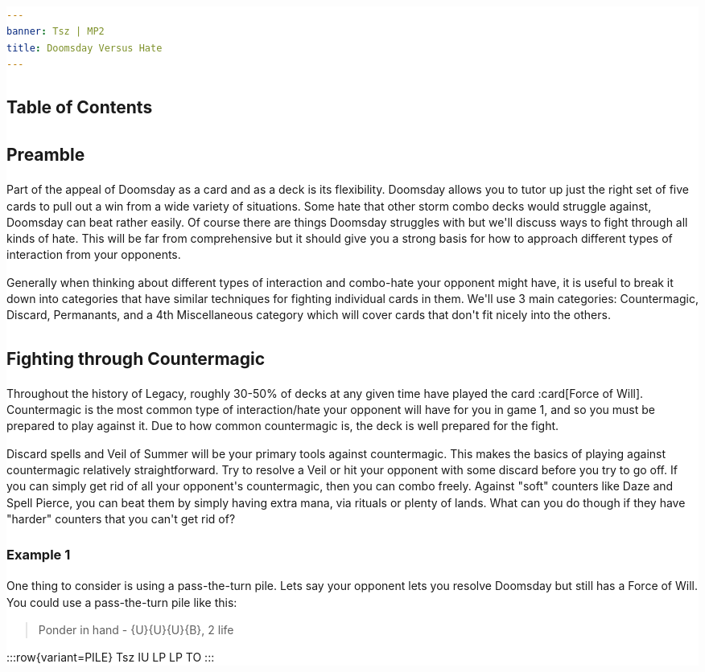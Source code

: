 ```yaml
---
banner: Tsz | MP2
title: Doomsday Versus Hate
---
```


## Table of Contents

## Preamble

Part of the appeal of Doomsday as a card and as a deck is its flexibility.
Doomsday allows you to tutor up just the right set of five cards to pull out a
win from a wide variety of situations. Some hate that other storm combo decks
would struggle against, Doomsday can beat rather easily. Of course there are
things Doomsday struggles with but we'll discuss ways to fight through all kinds
of hate. This will be far from comprehensive but it should give you a strong
basis for how to approach different types of interaction from your opponents.

Generally when thinking about different types of interaction and combo-hate your
opponent might have, it is useful to break it down into categories that have
similar techniques for fighting individual cards in them. We'll use 3 main
categories: Countermagic, Discard, Permanants, and a 4th Miscellaneous category
which will cover cards that don't fit nicely into the others.

## Fighting through Countermagic

Throughout the history of Legacy, roughly 30-50% of decks at any given time have
played the card :card[Force of Will]. Countermagic is the most common type of
interaction/hate your opponent will have for you in game 1, and so you must be
prepared to play against it. Due to how common countermagic is, the deck is well
prepared for the fight.

Discard spells and Veil of Summer will be your primary tools against
countermagic. This makes the basics of playing against countermagic relatively
straightforward. Try to resolve a Veil or hit your opponent with some discard
before you try to go off. If you can simply get rid of all your opponent's
countermagic, then you can combo freely. Against "soft" counters like Daze and
Spell Pierce, you can beat them by simply having extra mana, via rituals or
plenty of lands. What can you do though if they have "harder" counters that you
can't get rid of?

### Example 1

One thing to consider is using a pass-the-turn pile. Lets say your opponent lets
you resolve Doomsday but still has a Force of Will. You could use a
pass-the-turn pile like this:

> Ponder in hand - {U}{U}{U}{B}, 2 life

:::row{variant=PILE}
Tsz
IU
LP
LP
TO
:::
